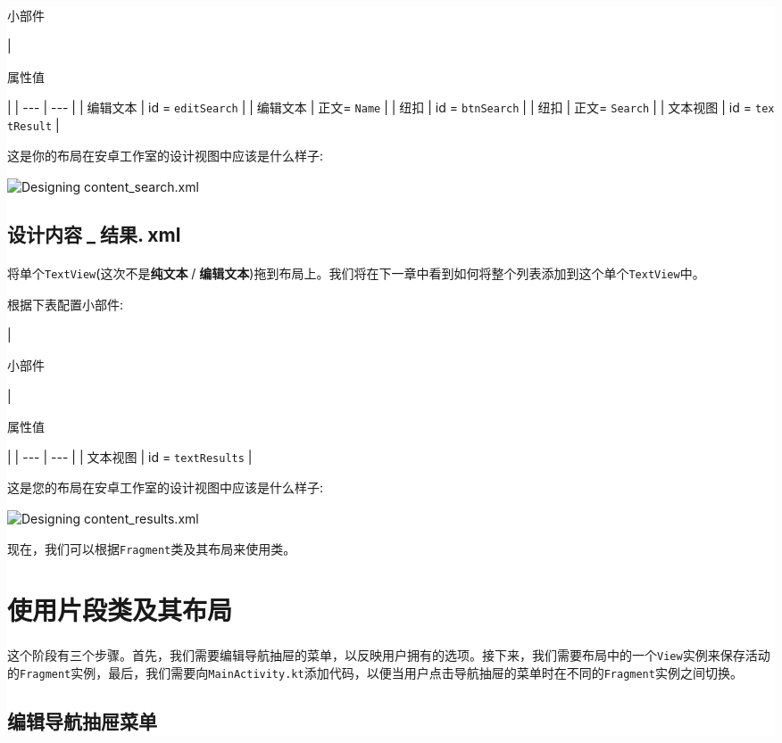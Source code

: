 小部件

 | 

属性值

 |
| --- | --- |
| 编辑文本 | id = `editSearch` |
| 编辑文本 | 正文= `Name` |
| 纽扣 | id = `btnSearch` |
| 纽扣 | 正文= `Search` |
| 文本视图 | id = `textResult` |

这是你的布局在安卓工作室的设计视图中应该是什么样子:

![Designing content_search.xml](Images/B12806_26_13.jpg)

## 设计内容 _ 结果. xml

将单个`TextView`(这次不是**纯文本** / **编辑文本**)拖到布局上。我们将在下一章中看到如何将整个列表添加到这个单个`TextView`中。

根据下表配置小部件:

<colgroup><col style="text-align: left"> <col style="text-align: left"></colgroup> 
| 

小部件

 | 

属性值

 |
| --- | --- |
| 文本视图 | id = `textResults` |

这是您的布局在安卓工作室的设计视图中应该是什么样子:

![Designing content_results.xml](Images/B12806_26_14.jpg)

现在，我们可以根据`Fragment`类及其布局来使用类。

# 使用片段类及其布局

这个阶段有三个步骤。首先，我们需要编辑导航抽屉的菜单，以反映用户拥有的选项。接下来，我们需要布局中的一个`View`实例来保存活动的`Fragment`实例，最后，我们需要向`MainActivity.kt`添加代码，以便当用户点击导航抽屉的菜单时在不同的`Fragment`实例之间切换。

## 编辑导航抽屉菜单
